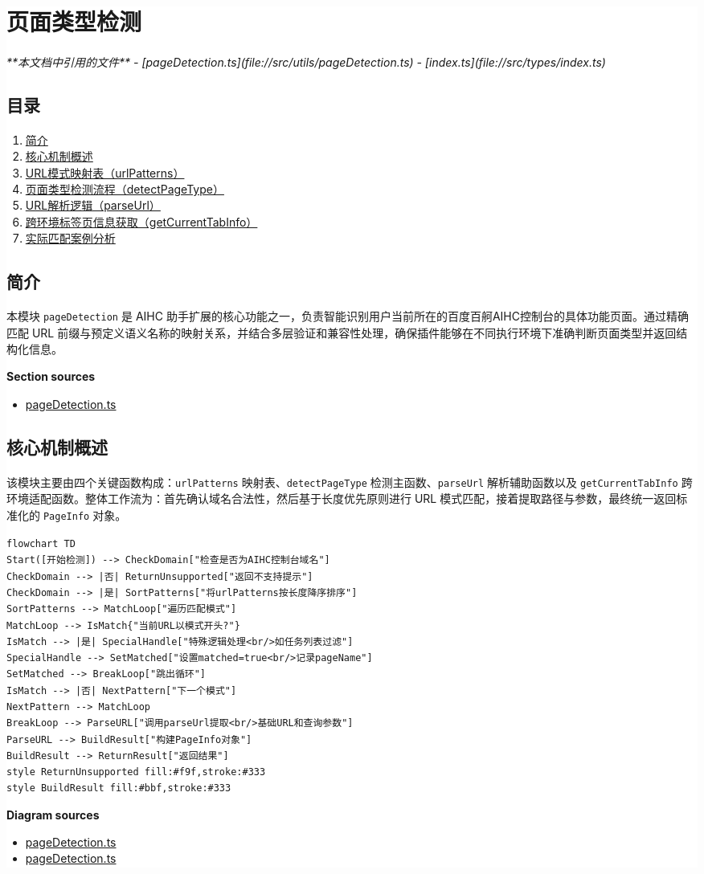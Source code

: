 # 页面类型检测

<cite>
**本文档中引用的文件**  
- [pageDetection.ts](file://src/utils/pageDetection.ts)
- [index.ts](file://src/types/index.ts)
</cite>

## 目录
1. [简介](#简介)
2. [核心机制概述](#核心机制概述)
3. [URL模式映射表（urlPatterns）](#url模式映射表urlpatterns)
4. [页面类型检测流程（detectPageType）](#页面类型检测流程detectpagetype)
5. [URL解析逻辑（parseUrl）](#url解析逻辑parseurl)
6. [跨环境标签页信息获取（getCurrentTabInfo）](#跨环境标签页信息获取getcurrenttabinfo)
7. [实际匹配案例分析](#实际匹配案例分析)

## 简介
本模块 `pageDetection` 是 AIHC 助手扩展的核心功能之一，负责智能识别用户当前所在的百度百舸AIHC控制台的具体功能页面。通过精确匹配 URL 前缀与预定义语义名称的映射关系，并结合多层验证和兼容性处理，确保插件能够在不同执行环境下准确判断页面类型并返回结构化信息。

**Section sources**
- [pageDetection.ts](file://src/utils/pageDetection.ts#L1-L150)

## 核心机制概述
该模块主要由四个关键函数构成：`urlPatterns` 映射表、`detectPageType` 检测主函数、`parseUrl` 解析辅助函数以及 `getCurrentTabInfo` 跨环境适配函数。整体工作流为：首先确认域名合法性，然后基于长度优先原则进行 URL 模式匹配，接着提取路径与参数，最终统一返回标准化的 `PageInfo` 对象。

```mermaid
flowchart TD
Start([开始检测]) --> CheckDomain["检查是否为AIHC控制台域名"]
CheckDomain --> |否| ReturnUnsupported["返回不支持提示"]
CheckDomain --> |是| SortPatterns["将urlPatterns按长度降序排序"]
SortPatterns --> MatchLoop["遍历匹配模式"]
MatchLoop --> IsMatch{"当前URL以模式开头?"}
IsMatch --> |是| SpecialHandle["特殊逻辑处理<br/>如任务列表过滤"]
SpecialHandle --> SetMatched["设置matched=true<br/>记录pageName"]
SetMatched --> BreakLoop["跳出循环"]
IsMatch --> |否| NextPattern["下一个模式"]
NextPattern --> MatchLoop
BreakLoop --> ParseURL["调用parseUrl提取<br/>基础URL和查询参数"]
ParseURL --> BuildResult["构建PageInfo对象"]
BuildResult --> ReturnResult["返回结果"]
style ReturnUnsupported fill:#f9f,stroke:#333
style BuildResult fill:#bbf,stroke:#333
```

**Diagram sources**
- [pageDetection.ts](file://src/utils/pageDetection.ts#L29-L67)
- [pageDetection.ts](file://src/utils/pageDetection.ts#L70-L91)
